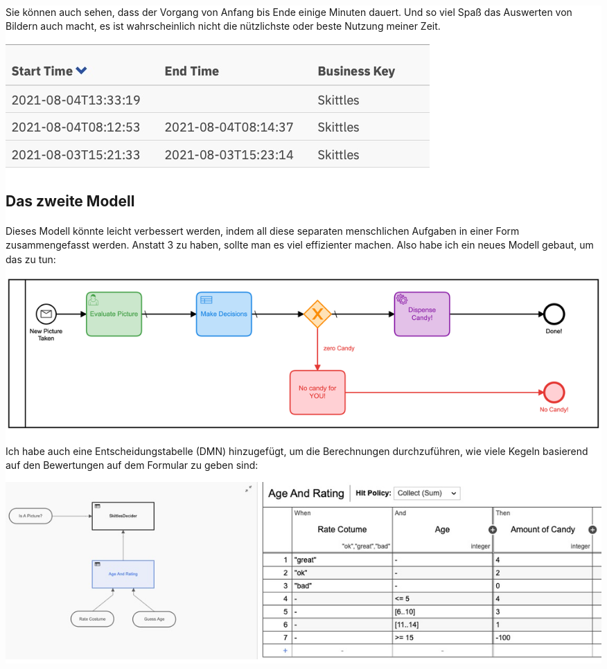 Sie können auch sehen, dass der Vorgang von Anfang bis Ende einige Minuten dauert. Und so viel Spaß das Auswerten von Bildern auch macht, es ist wahrscheinlich nicht die nützlichste oder beste Nutzung meiner Zeit.

![Laufzeiten der camunda-Prozesse](images/v1Times.jpg)

## Das zweite Modell

Dieses Modell könnte leicht verbessert werden, indem all diese separaten menschlichen Aufgaben in einer Form zusammengefasst werden. Anstatt 3 zu haben, sollte man es viel effizienter machen. Also habe ich ein neues Modell gebaut, um das zu tun:

![Ein zweites, viel kürzeres Modell](images/Skittles2.png)

Ich habe auch eine Entscheidungstabelle (DMN) hinzugefügt, um die Berechnungen durchzuführen, wie viele Kegeln basierend auf den Bewertungen auf dem Formular zu geben sind:

![Eine DMN-Entscheidungstabelle](images/Decision1.jpg)
